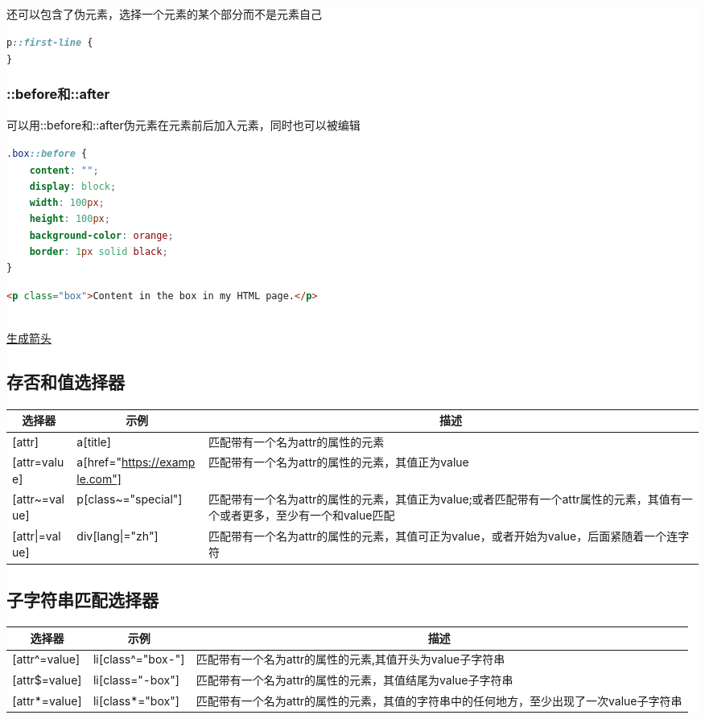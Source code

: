 ```css

```
还可以包含了伪元素，选择一个元素的某个部分而不是元素自己
```css
p::first-line {
}
```
### ::before和::after
可以用::before和::after伪元素在元素前后加入元素，同时也可以被编辑
```css
.box::before {
    content: "";
    display: block;
    width: 100px;
    height: 100px;
    background-color: orange;
    border: 1px solid black;
}   
```
```html
<p class="box">Content in the box in my HTML page.</p>
    
``` 

[生成箭头](https://cssarrowplease.com/)


<p id="存否和值选择器"></p>

## 存否和值选择器
| 选择器 | 示例 | 描述 |
| ---- | ---- | ---- |
| [attr] | a[title] |匹配带有一个名为attr的属性的元素|
| [attr=value] | a[href="https://example.com"] |匹配带有一个名为attr的属性的元素，其值正为value|
| [attr~=value] | p[class~="special"] |匹配带有一个名为attr的属性的元素，其值正为value;或者匹配带有一个attr属性的元素，其值有一个或者更多，至少有一个和value匹配|
| [attr&verbar;=value] | div[lang&verbar;="zh"] |匹配带有一个名为attr的属性的元素，其值可正为value，或者开始为value，后面紧随着一个连字符|

<p id="子字符串选择器"></p>

## 子字符串匹配选择器
| 选择器 | 示例 | 描述 |
| ---- | ---- | ---- |
| [attr^=value] | li[class^="box-"] |匹配带有一个名为attr的属性的元素,其值开头为value子字符串|
| [attr$=value] | li[class="-box"] |匹配带有一个名为attr的属性的元素，其值结尾为value子字符串|
| [attr*=value] | li[class*="box"] |匹配带有一个名为attr的属性的元素，其值的字符串中的任何地方，至少出现了一次value子字符串|

<p id="在HTML中"></p>
